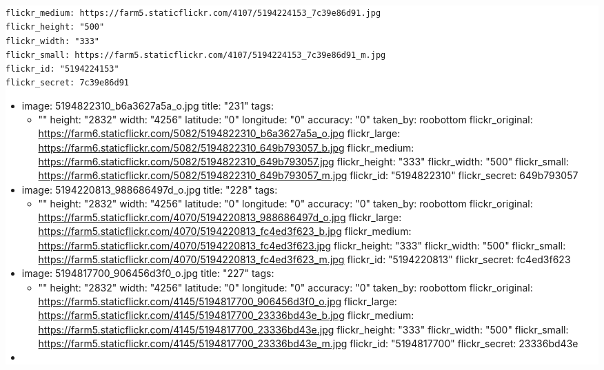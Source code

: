     flickr_medium: https://farm5.staticflickr.com/4107/5194224153_7c39e86d91.jpg
    flickr_height: "500"
    flickr_width: "333"
    flickr_small: https://farm5.staticflickr.com/4107/5194224153_7c39e86d91_m.jpg
    flickr_id: "5194224153"
    flickr_secret: 7c39e86d91
  - 
    image: 5194822310_b6a3627a5a_o.jpg
    title: "231"
    tags:
      - ""
    height: "2832"
    width: "4256"
    latitude: "0"
    longitude: "0"
    accuracy: "0"
    taken_by: roobottom
    flickr_original: https://farm6.staticflickr.com/5082/5194822310_b6a3627a5a_o.jpg
    flickr_large: https://farm6.staticflickr.com/5082/5194822310_649b793057_b.jpg
    flickr_medium: https://farm6.staticflickr.com/5082/5194822310_649b793057.jpg
    flickr_height: "333"
    flickr_width: "500"
    flickr_small: https://farm6.staticflickr.com/5082/5194822310_649b793057_m.jpg
    flickr_id: "5194822310"
    flickr_secret: 649b793057
  - 
    image: 5194220813_988686497d_o.jpg
    title: "228"
    tags:
      - ""
    height: "2832"
    width: "4256"
    latitude: "0"
    longitude: "0"
    accuracy: "0"
    taken_by: roobottom
    flickr_original: https://farm5.staticflickr.com/4070/5194220813_988686497d_o.jpg
    flickr_large: https://farm5.staticflickr.com/4070/5194220813_fc4ed3f623_b.jpg
    flickr_medium: https://farm5.staticflickr.com/4070/5194220813_fc4ed3f623.jpg
    flickr_height: "333"
    flickr_width: "500"
    flickr_small: https://farm5.staticflickr.com/4070/5194220813_fc4ed3f623_m.jpg
    flickr_id: "5194220813"
    flickr_secret: fc4ed3f623
  - 
    image: 5194817700_906456d3f0_o.jpg
    title: "227"
    tags:
      - ""
    height: "2832"
    width: "4256"
    latitude: "0"
    longitude: "0"
    accuracy: "0"
    taken_by: roobottom
    flickr_original: https://farm5.staticflickr.com/4145/5194817700_906456d3f0_o.jpg
    flickr_large: https://farm5.staticflickr.com/4145/5194817700_23336bd43e_b.jpg
    flickr_medium: https://farm5.staticflickr.com/4145/5194817700_23336bd43e.jpg
    flickr_height: "333"
    flickr_width: "500"
    flickr_small: https://farm5.staticflickr.com/4145/5194817700_23336bd43e_m.jpg
    flickr_id: "5194817700"
    flickr_secret: 23336bd43e
  - 